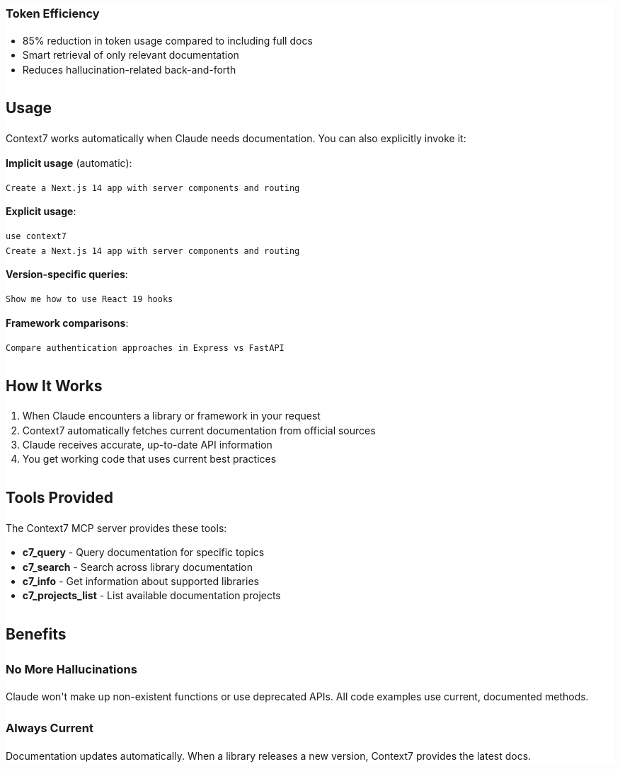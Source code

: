 ### Token Efficiency
- 85% reduction in token usage compared to including full docs
- Smart retrieval of only relevant documentation
- Reduces hallucination-related back-and-forth

## Usage

Context7 works automatically when Claude needs documentation. You can also explicitly invoke it:

**Implicit usage** (automatic):
```
Create a Next.js 14 app with server components and routing
```

**Explicit usage**:
```
use context7
Create a Next.js 14 app with server components and routing
```

**Version-specific queries**:
```
Show me how to use React 19 hooks
```

**Framework comparisons**:
```
Compare authentication approaches in Express vs FastAPI
```

## How It Works

1. When Claude encounters a library or framework in your request
2. Context7 automatically fetches current documentation from official sources
3. Claude receives accurate, up-to-date API information
4. You get working code that uses current best practices

## Tools Provided

The Context7 MCP server provides these tools:

- **c7_query** - Query documentation for specific topics
- **c7_search** - Search across library documentation
- **c7_info** - Get information about supported libraries
- **c7_projects_list** - List available documentation projects

## Benefits

### No More Hallucinations
Claude won't make up non-existent functions or use deprecated APIs. All code examples use current, documented methods.

### Always Current
Documentation updates automatically. When a library releases a new version, Context7 provides the latest docs.
